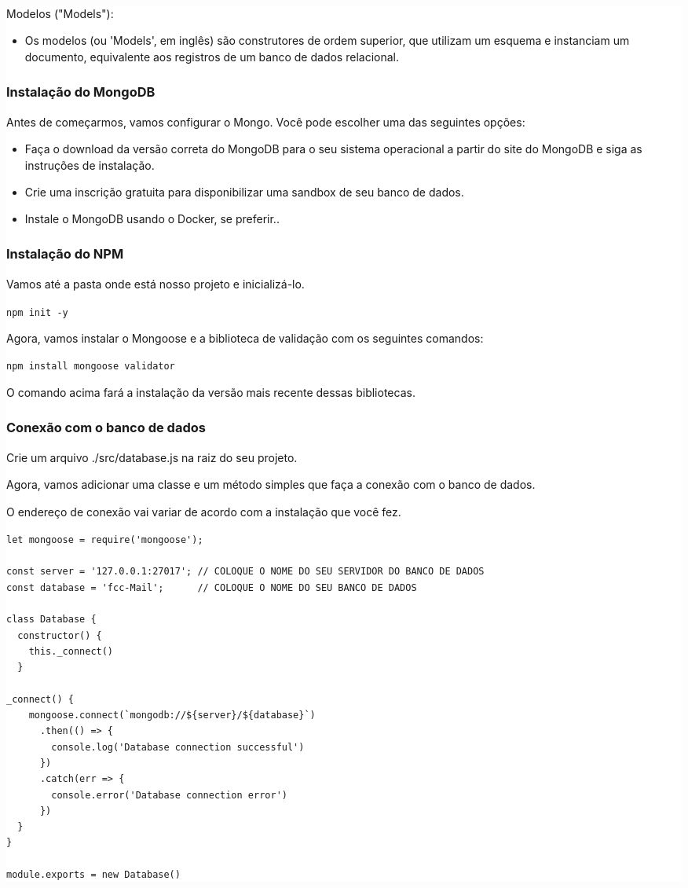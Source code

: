 Modelos ("Models"):

- Os modelos (ou 'Models', em inglês) são construtores de ordem superior, que utilizam um esquema e instanciam um documento, equivalente aos registros de um banco de dados relacional.

### Instalação do MongoDB

Antes de começarmos, vamos configurar o Mongo. Você pode escolher uma das seguintes opções:

- Faça o download da versão correta do MongoDB para o seu sistema operacional a partir do site do MongoDB e siga as instruções de instalação.

- Crie uma inscrição gratuita para disponibilizar uma sandbox de seu banco de dados.

- Instale o MongoDB usando o Docker, se preferir..

### Instalação do NPM

Vamos até a pasta onde está nosso projeto e inicializá-lo.

    npm init -y

Agora, vamos instalar o Mongoose e a biblioteca de validação com os seguintes comandos:

    npm install mongoose validator
  
O comando acima fará a instalação da versão mais recente dessas bibliotecas.

### Conexão com o banco de dados 

Crie um arquivo ./src/database.js na raiz do seu projeto.

Agora, vamos adicionar uma classe e um método simples que faça a conexão com o banco de dados.

O endereço de conexão vai variar de acordo com a instalação que você fez.

    let mongoose = require('mongoose');

    const server = '127.0.0.1:27017'; // COLOQUE O NOME DO SEU SERVIDOR DO BANCO DE DADOS
    const database = 'fcc-Mail';      // COLOQUE O NOME DO SEU BANCO DE DADOS

    class Database {
      constructor() {
        this._connect()
      }
      
    _connect() {
        mongoose.connect(`mongodb://${server}/${database}`)
          .then(() => {
            console.log('Database connection successful')
          })
          .catch(err => {
            console.error('Database connection error')
          })
      }
    }

    module.exports = new Database()
